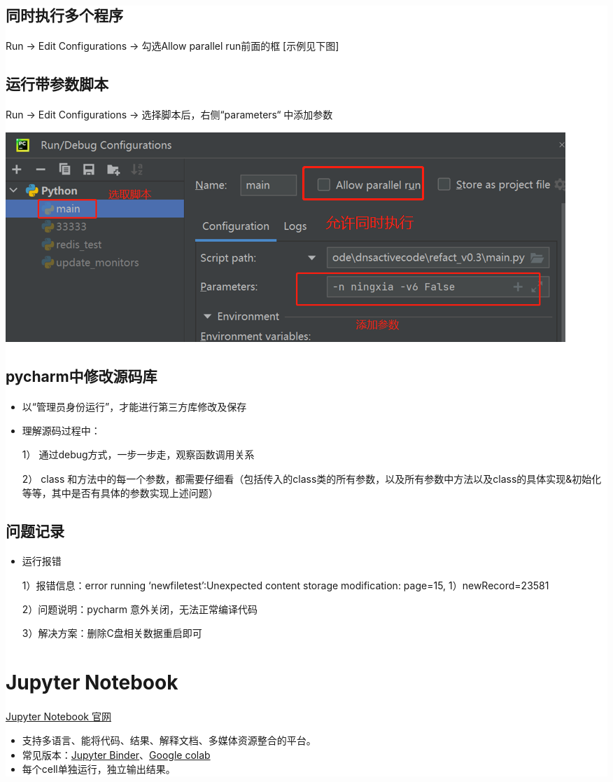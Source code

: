 ## 同时执行多个程序

Run -> Edit Configurations -> 勾选Allow parallel run前面的框 [示例见下图]

## 运行带参数脚本

Run -> Edit Configurations -> 选择脚本后，右侧“parameters“ 中添加参数

<img src='/images/img/pycharm运行参数配置图.png'>

## pycharm中修改源码库

* 以“管理员身份运行”，才能进行第三方库修改及保存

* 理解源码过程中：

  1） 通过debug方式，一步一步走，观察函数调用关系

  2） class 和方法中的每一个参数，都需要仔细看（包括传入的class类的所有参数，以及所有参数中方法以及class的具体实现&初始化等等，其中是否有具体的参数实现上述问题）

## 问题记录

* 运行报错

  1）报错信息：error running ‘newfiletest’:Unexpected content storage modification: page=15, 1）newRecord=23581

  2）问题说明：pycharm 意外关闭，无法正常编译代码

  3）解决方案：删除C盘相关数据重启即可

# Jupyter Notebook

[Jupyter Notebook 官网](https://jupyter.org/)

* 支持多语言、能将代码、结果、解释文档、多媒体资源整合的平台。
* 常见版本：[Jupyter Binder](https://mybinder.readthedocs.io/en/latest/index.html)、[Google colab](https://colab.research.google.com/notebooks/welcome.ipynb)
* 每个cell单独运行，独立输出结果。
